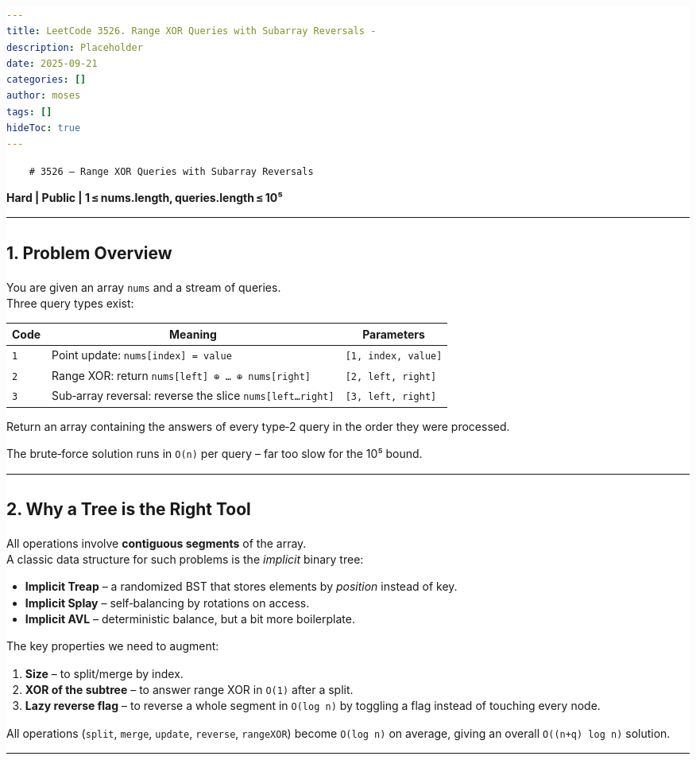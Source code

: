 ```yaml
---
title: LeetCode 3526. Range XOR Queries with Subarray Reversals - 
description: Placeholder
date: 2025-09-21
categories: []
author: moses
tags: []
hideToc: true
---
```

        # 3526 – Range XOR Queries with Subarray Reversals  
**Hard | Public | 1 ≤ nums.length, queries.length ≤ 10⁵**

---

## 1. Problem Overview  

You are given an array `nums` and a stream of queries.  
Three query types exist:

| Code | Meaning | Parameters |
|------|---------|------------|
| `1` | Point update: `nums[index] = value` | `[1, index, value]` |
| `2` | Range XOR: return `nums[left] ⊕ … ⊕ nums[right]` | `[2, left, right]` |
| `3` | Sub‑array reversal: reverse the slice `nums[left…right]` | `[3, left, right]` |

Return an array containing the answers of every type‑2 query in the order they were processed.

The brute‑force solution runs in `O(n)` per query – far too slow for the 10⁵ bound.

---

## 2. Why a Tree is the Right Tool  

All operations involve **contiguous segments** of the array.  
A classic data structure for such problems is the *implicit* binary tree:

* **Implicit Treap** – a randomized BST that stores elements by *position* instead of key.  
* **Implicit Splay** – self‑balancing by rotations on access.  
* **Implicit AVL** – deterministic balance, but a bit more boilerplate.  

The key properties we need to augment:

1. **Size** – to split/merge by index.  
2. **XOR of the subtree** – to answer range XOR in `O(1)` after a split.  
3. **Lazy reverse flag** – to reverse a whole segment in `O(log n)` by toggling a flag instead of touching every node.  

All operations (`split`, `merge`, `update`, `reverse`, `rangeXOR`) become `O(log n)` on average, giving an overall `O((n+q) log n)` solution.

---